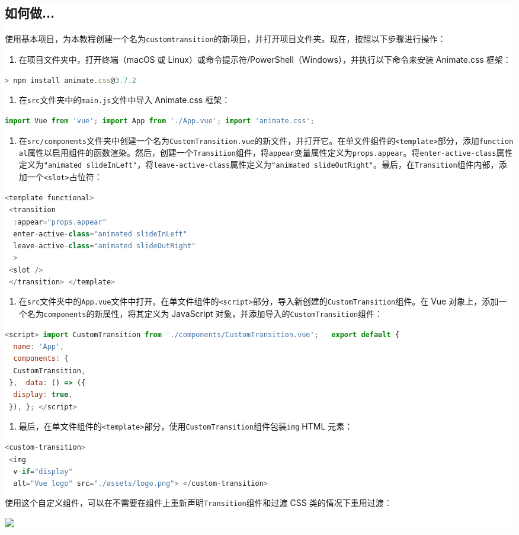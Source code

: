 ## 如何做...

使用基本项目，为本教程创建一个名为`customtransition`的新项目，并打开项目文件夹。现在，按照以下步骤进行操作：

1.  在项目文件夹中，打开终端（macOS 或 Linux）或命令提示符/PowerShell（Windows），并执行以下命令来安装 Animate.css 框架：

```js
> npm install animate.css@3.7.2
```

1.  在`src`文件夹中的`main.js`文件中导入 Animate.css 框架：

```js
import Vue from 'vue'; import App from './App.vue'; import 'animate.css';
```

1.  在`src/components`文件夹中创建一个名为`CustomTransition.vue`的新文件，并打开它。在单文件组件的`<template>`部分，添加`functional`属性以启用组件的函数渲染。然后，创建一个`Transition`组件，将`appear`变量属性定义为`props.appear`。将`enter-active-class`属性定义为`"animated slideInLeft"`，将`leave-active-class`属性定义为`"animated slideOutRight"`。最后，在`Transition`组件内部，添加一个`<slot>`占位符：

```js
<template functional>
 <transition
  :appear="props.appear"
  enter-active-class="animated slideInLeft"
  leave-active-class="animated slideOutRight"
  >
 <slot />
 </transition> </template>
```

1.  在`src`文件夹中的`App.vue`文件中打开。在单文件组件的`<script>`部分，导入新创建的`CustomTransition`组件。在 Vue 对象上，添加一个名为`components`的新属性，将其定义为 JavaScript 对象，并添加导入的`CustomTransition`组件：

```js
<script> import CustomTransition from './components/CustomTransition.vue';   export default {
  name: 'App',
  components: {
  CustomTransition,
 },  data: () => ({
  display: true,
 }), }; </script>
```

1.  最后，在单文件组件的`<template>`部分，使用`CustomTransition`组件包装`img` HTML 元素：

```js
<custom-transition>
 <img
  v-if="display"
  alt="Vue logo" src="./assets/logo.png"> </custom-transition>
```

使用这个自定义组件，可以在不需要在组件上重新声明`Transition`组件和过渡 CSS 类的情况下重用过渡：

![](https://github.com/OpenDocCN/freelearn-vue-zh/raw/master/docs/vue3-cb/img/5d4d098e-2b25-4bc7-ac51-8a5d7ff00517.png)
